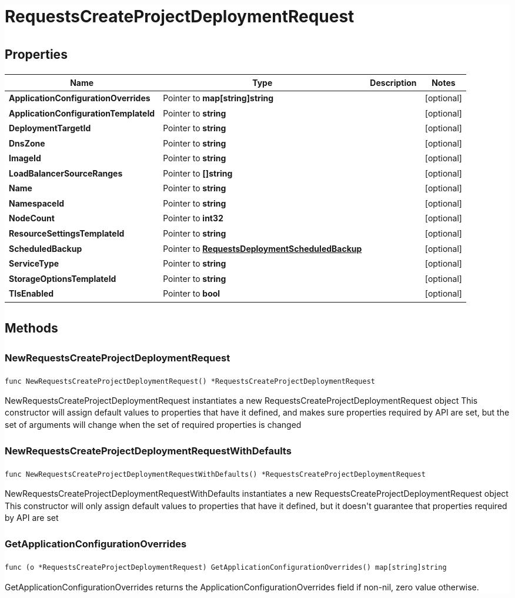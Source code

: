 # RequestsCreateProjectDeploymentRequest

## Properties

Name | Type | Description | Notes
------------ | ------------- | ------------- | -------------
**ApplicationConfigurationOverrides** | Pointer to **map[string]string** |  | [optional] 
**ApplicationConfigurationTemplateId** | Pointer to **string** |  | [optional] 
**DeploymentTargetId** | Pointer to **string** |  | [optional] 
**DnsZone** | Pointer to **string** |  | [optional] 
**ImageId** | Pointer to **string** |  | [optional] 
**LoadBalancerSourceRanges** | Pointer to **[]string** |  | [optional] 
**Name** | Pointer to **string** |  | [optional] 
**NamespaceId** | Pointer to **string** |  | [optional] 
**NodeCount** | Pointer to **int32** |  | [optional] 
**ResourceSettingsTemplateId** | Pointer to **string** |  | [optional] 
**ScheduledBackup** | Pointer to [**RequestsDeploymentScheduledBackup**](RequestsDeploymentScheduledBackup.md) |  | [optional] 
**ServiceType** | Pointer to **string** |  | [optional] 
**StorageOptionsTemplateId** | Pointer to **string** |  | [optional] 
**TlsEnabled** | Pointer to **bool** |  | [optional] 

## Methods

### NewRequestsCreateProjectDeploymentRequest

`func NewRequestsCreateProjectDeploymentRequest() *RequestsCreateProjectDeploymentRequest`

NewRequestsCreateProjectDeploymentRequest instantiates a new RequestsCreateProjectDeploymentRequest object
This constructor will assign default values to properties that have it defined,
and makes sure properties required by API are set, but the set of arguments
will change when the set of required properties is changed

### NewRequestsCreateProjectDeploymentRequestWithDefaults

`func NewRequestsCreateProjectDeploymentRequestWithDefaults() *RequestsCreateProjectDeploymentRequest`

NewRequestsCreateProjectDeploymentRequestWithDefaults instantiates a new RequestsCreateProjectDeploymentRequest object
This constructor will only assign default values to properties that have it defined,
but it doesn't guarantee that properties required by API are set

### GetApplicationConfigurationOverrides

`func (o *RequestsCreateProjectDeploymentRequest) GetApplicationConfigurationOverrides() map[string]string`

GetApplicationConfigurationOverrides returns the ApplicationConfigurationOverrides field if non-nil, zero value otherwise.
